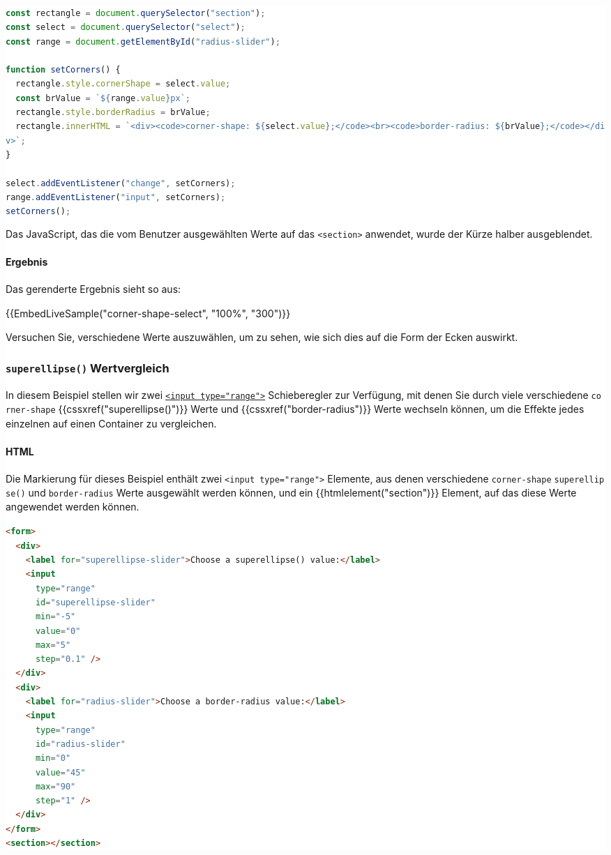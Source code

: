 ```js hidden live-sample___corner-shape-select
const rectangle = document.querySelector("section");
const select = document.querySelector("select");
const range = document.getElementById("radius-slider");

function setCorners() {
  rectangle.style.cornerShape = select.value;
  const brValue = `${range.value}px`;
  rectangle.style.borderRadius = brValue;
  rectangle.innerHTML = `<div><code>corner-shape: ${select.value};</code><br><code>border-radius: ${brValue};</code></div>`;
}

select.addEventListener("change", setCorners);
range.addEventListener("input", setCorners);
setCorners();
```

Das JavaScript, das die vom Benutzer ausgewählten Werte auf das `<section>` anwendet, wurde der Kürze halber ausgeblendet.

#### Ergebnis

Das gerenderte Ergebnis sieht so aus:

{{EmbedLiveSample("corner-shape-select", "100%", "300")}}

Versuchen Sie, verschiedene Werte auszuwählen, um zu sehen, wie sich dies auf die Form der Ecken auswirkt.

### `superellipse()` Wertvergleich

In diesem Beispiel stellen wir zwei [`<input type="range">`](/de/docs/Web/HTML/Reference/Elements/input/range) Schieberegler zur Verfügung, mit denen Sie durch viele verschiedene `corner-shape` {{cssxref("superellipse()")}} Werte und {{cssxref("border-radius")}} Werte wechseln können, um die Effekte jedes einzelnen auf einen Container zu vergleichen.

#### HTML

Die Markierung für dieses Beispiel enthält zwei `<input type="range">` Elemente, aus denen verschiedene `corner-shape` `superellipse()` und `border-radius` Werte ausgewählt werden können, und ein {{htmlelement("section")}} Element, auf das diese Werte angewendet werden können.

```html live-sample___superellipse-slider
<form>
  <div>
    <label for="superellipse-slider">Choose a superellipse() value:</label>
    <input
      type="range"
      id="superellipse-slider"
      min="-5"
      value="0"
      max="5"
      step="0.1" />
  </div>
  <div>
    <label for="radius-slider">Choose a border-radius value:</label>
    <input
      type="range"
      id="radius-slider"
      min="0"
      value="45"
      max="90"
      step="1" />
  </div>
</form>
<section></section>
```
